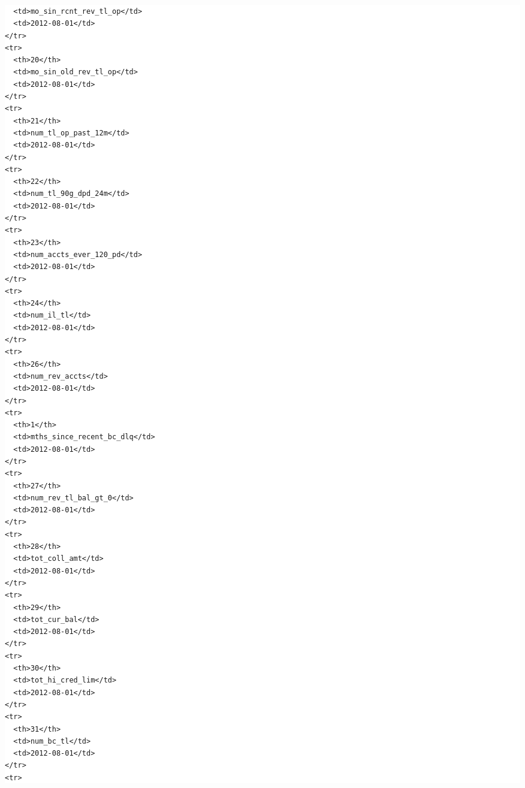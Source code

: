       <td>mo_sin_rcnt_rev_tl_op</td>
      <td>2012-08-01</td>
    </tr>
    <tr>
      <th>20</th>
      <td>mo_sin_old_rev_tl_op</td>
      <td>2012-08-01</td>
    </tr>
    <tr>
      <th>21</th>
      <td>num_tl_op_past_12m</td>
      <td>2012-08-01</td>
    </tr>
    <tr>
      <th>22</th>
      <td>num_tl_90g_dpd_24m</td>
      <td>2012-08-01</td>
    </tr>
    <tr>
      <th>23</th>
      <td>num_accts_ever_120_pd</td>
      <td>2012-08-01</td>
    </tr>
    <tr>
      <th>24</th>
      <td>num_il_tl</td>
      <td>2012-08-01</td>
    </tr>
    <tr>
      <th>26</th>
      <td>num_rev_accts</td>
      <td>2012-08-01</td>
    </tr>
    <tr>
      <th>1</th>
      <td>mths_since_recent_bc_dlq</td>
      <td>2012-08-01</td>
    </tr>
    <tr>
      <th>27</th>
      <td>num_rev_tl_bal_gt_0</td>
      <td>2012-08-01</td>
    </tr>
    <tr>
      <th>28</th>
      <td>tot_coll_amt</td>
      <td>2012-08-01</td>
    </tr>
    <tr>
      <th>29</th>
      <td>tot_cur_bal</td>
      <td>2012-08-01</td>
    </tr>
    <tr>
      <th>30</th>
      <td>tot_hi_cred_lim</td>
      <td>2012-08-01</td>
    </tr>
    <tr>
      <th>31</th>
      <td>num_bc_tl</td>
      <td>2012-08-01</td>
    </tr>
    <tr>